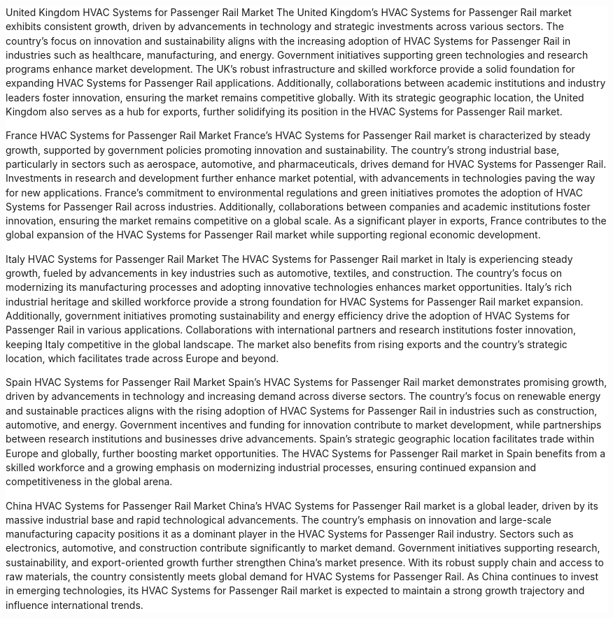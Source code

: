 United Kingdom HVAC Systems for Passenger Rail Market
The United Kingdom’s HVAC Systems for Passenger Rail market exhibits consistent growth, driven by advancements in technology and strategic investments across various sectors. The country’s focus on innovation and sustainability aligns with the increasing adoption of HVAC Systems for Passenger Rail in industries such as healthcare, manufacturing, and energy. Government initiatives supporting green technologies and research programs enhance market development. The UK’s robust infrastructure and skilled workforce provide a solid foundation for expanding HVAC Systems for Passenger Rail applications. Additionally, collaborations between academic institutions and industry leaders foster innovation, ensuring the market remains competitive globally. With its strategic geographic location, the United Kingdom also serves as a hub for exports, further solidifying its position in the HVAC Systems for Passenger Rail market.

France HVAC Systems for Passenger Rail Market
France’s HVAC Systems for Passenger Rail market is characterized by steady growth, supported by government policies promoting innovation and sustainability. The country’s strong industrial base, particularly in sectors such as aerospace, automotive, and pharmaceuticals, drives demand for HVAC Systems for Passenger Rail. Investments in research and development further enhance market potential, with advancements in technologies paving the way for new applications. France’s commitment to environmental regulations and green initiatives promotes the adoption of HVAC Systems for Passenger Rail across industries. Additionally, collaborations between companies and academic institutions foster innovation, ensuring the market remains competitive on a global scale. As a significant player in exports, France contributes to the global expansion of the HVAC Systems for Passenger Rail market while supporting regional economic development.

Italy HVAC Systems for Passenger Rail Market
The HVAC Systems for Passenger Rail market in Italy is experiencing steady growth, fueled by advancements in key industries such as automotive, textiles, and construction. The country’s focus on modernizing its manufacturing processes and adopting innovative technologies enhances market opportunities. Italy’s rich industrial heritage and skilled workforce provide a strong foundation for HVAC Systems for Passenger Rail market expansion. Additionally, government initiatives promoting sustainability and energy efficiency drive the adoption of HVAC Systems for Passenger Rail in various applications. Collaborations with international partners and research institutions foster innovation, keeping Italy competitive in the global landscape. The market also benefits from rising exports and the country’s strategic location, which facilitates trade across Europe and beyond.

Spain HVAC Systems for Passenger Rail Market
Spain’s HVAC Systems for Passenger Rail market demonstrates promising growth, driven by advancements in technology and increasing demand across diverse sectors. The country’s focus on renewable energy and sustainable practices aligns with the rising adoption of HVAC Systems for Passenger Rail in industries such as construction, automotive, and energy. Government incentives and funding for innovation contribute to market development, while partnerships between research institutions and businesses drive advancements. Spain’s strategic geographic location facilitates trade within Europe and globally, further boosting market opportunities. The HVAC Systems for Passenger Rail market in Spain benefits from a skilled workforce and a growing emphasis on modernizing industrial processes, ensuring continued expansion and competitiveness in the global arena.

China HVAC Systems for Passenger Rail Market
China’s HVAC Systems for Passenger Rail market is a global leader, driven by its massive industrial base and rapid technological advancements. The country’s emphasis on innovation and large-scale manufacturing capacity positions it as a dominant player in the HVAC Systems for Passenger Rail industry. Sectors such as electronics, automotive, and construction contribute significantly to market demand. Government initiatives supporting research, sustainability, and export-oriented growth further strengthen China’s market presence. With its robust supply chain and access to raw materials, the country consistently meets global demand for HVAC Systems for Passenger Rail. As China continues to invest in emerging technologies, its HVAC Systems for Passenger Rail market is expected to maintain a strong growth trajectory and influence international trends.
